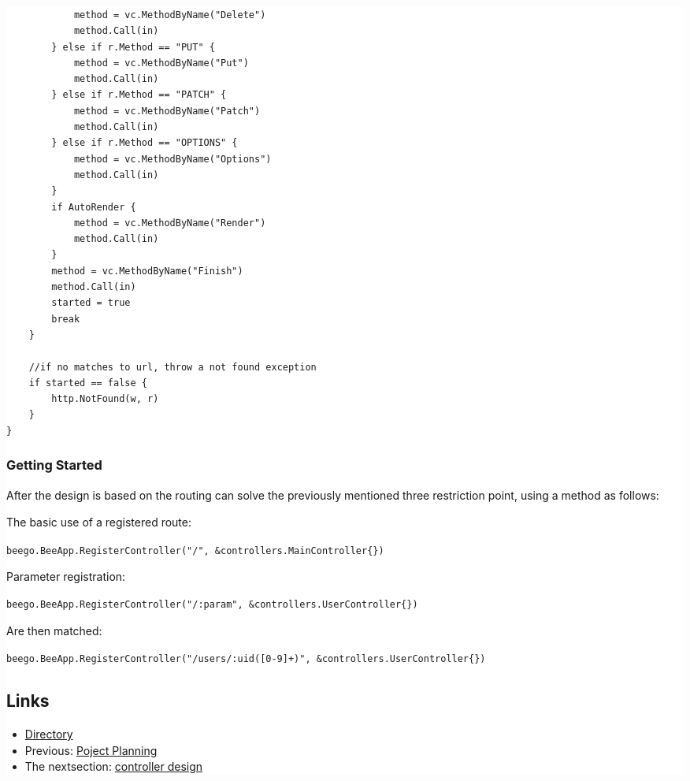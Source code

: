 				method = vc.MethodByName("Delete")
				method.Call(in)
			} else if r.Method == "PUT" {
				method = vc.MethodByName("Put")
				method.Call(in)
			} else if r.Method == "PATCH" {
				method = vc.MethodByName("Patch")
				method.Call(in)
			} else if r.Method == "OPTIONS" {
				method = vc.MethodByName("Options")
				method.Call(in)
			}
			if AutoRender {
				method = vc.MethodByName("Render")
				method.Call(in)
			}
			method = vc.MethodByName("Finish")
			method.Call(in)
			started = true
			break
		}
	
		//if no matches to url, throw a not found exception
		if started == false {
			http.NotFound(w, r)
		}
	}

### Getting Started
After the design is based on the routing can solve the previously mentioned three restriction point, using a method as follows:

The basic use of a registered route:

	beego.BeeApp.RegisterController("/", &controllers.MainController{})

Parameter registration:

	beego.BeeApp.RegisterController("/:param", &controllers.UserController{})

Are then matched:

	beego.BeeApp.RegisterController("/users/:uid([0-9]+)", &controllers.UserController{})

## Links
* [Directory](<preface.md>)
* Previous: [Poject Planning](<13.1.md>)
* The nextsection: [controller design](<13.3.md>)

